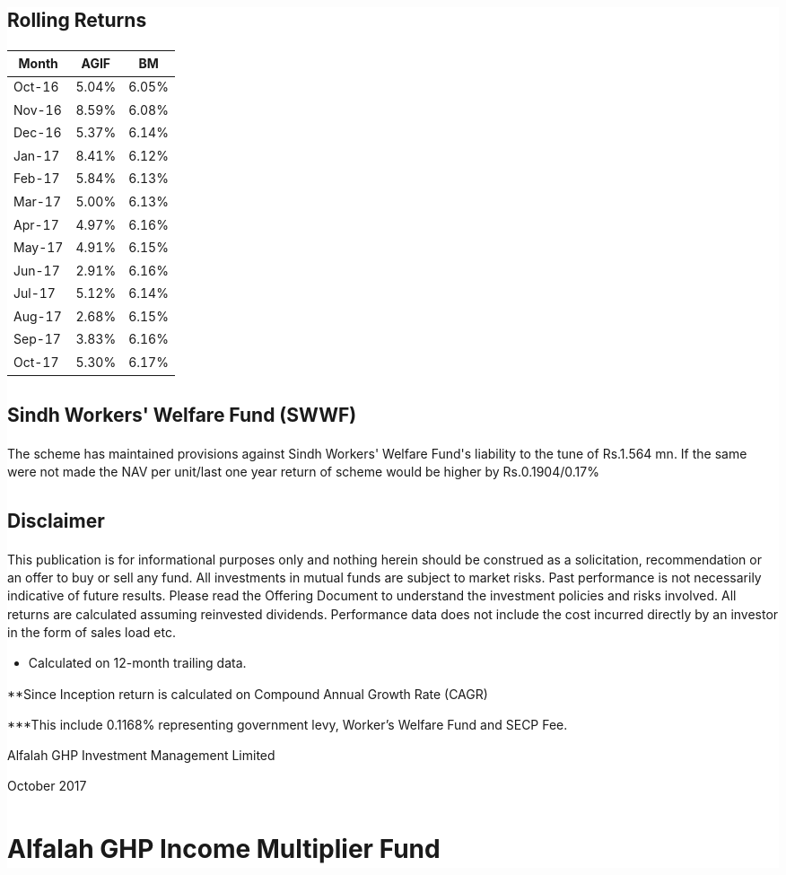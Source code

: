 ## Rolling Returns

| Month  | AGIF  | BM    |
| ------ | ----- | ----- |
| Oct-16 | 5.04% | 6.05% |
| Nov-16 | 8.59% | 6.08% |
| Dec-16 | 5.37% | 6.14% |
| Jan-17 | 8.41% | 6.12% |
| Feb-17 | 5.84% | 6.13% |
| Mar-17 | 5.00% | 6.13% |
| Apr-17 | 4.97% | 6.16% |
| May-17 | 4.91% | 6.15% |
| Jun-17 | 2.91% | 6.16% |
| Jul-17 | 5.12% | 6.14% |
| Aug-17 | 2.68% | 6.15% |
| Sep-17 | 3.83% | 6.16% |
| Oct-17 | 5.30% | 6.17% |

## Sindh Workers' Welfare Fund (SWWF)

The scheme has maintained provisions against Sindh Workers' Welfare Fund's liability to the tune of Rs.1.564 mn. If the same were not made the NAV per unit/last one year return of scheme would be higher by Rs.0.1904/0.17%

## Disclaimer

This publication is for informational purposes only and nothing herein should be construed as a solicitation, recommendation or an offer to buy or sell any fund. All investments in mutual funds are subject to market risks. Past performance is not necessarily indicative of future results. Please read the Offering Document to understand the investment policies and risks involved. All returns are calculated assuming reinvested dividends. Performance data does not include the cost incurred directly by an investor in the form of sales load etc.

- Calculated on 12-month trailing data.

\*\*Since Inception return is calculated on Compound Annual Growth Rate (CAGR)

\*\*\*This include 0.1168% representing government levy, Worker’s Welfare Fund and SECP Fee.

Alfalah GHP Investment Management Limited

October 2017

# Alfalah GHP Income Multiplier Fund
